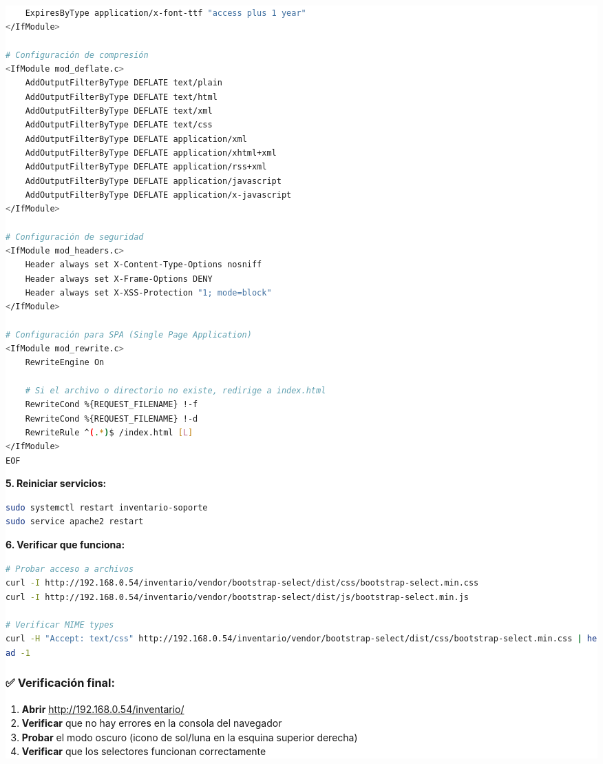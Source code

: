 ```bash
    ExpiresByType application/x-font-ttf "access plus 1 year"
</IfModule>

# Configuración de compresión
<IfModule mod_deflate.c>
    AddOutputFilterByType DEFLATE text/plain
    AddOutputFilterByType DEFLATE text/html
    AddOutputFilterByType DEFLATE text/xml
    AddOutputFilterByType DEFLATE text/css
    AddOutputFilterByType DEFLATE application/xml
    AddOutputFilterByType DEFLATE application/xhtml+xml
    AddOutputFilterByType DEFLATE application/rss+xml
    AddOutputFilterByType DEFLATE application/javascript
    AddOutputFilterByType DEFLATE application/x-javascript
</IfModule>

# Configuración de seguridad
<IfModule mod_headers.c>
    Header always set X-Content-Type-Options nosniff
    Header always set X-Frame-Options DENY
    Header always set X-XSS-Protection "1; mode=block"
</IfModule>

# Configuración para SPA (Single Page Application)
<IfModule mod_rewrite.c>
    RewriteEngine On
    
    # Si el archivo o directorio no existe, redirige a index.html
    RewriteCond %{REQUEST_FILENAME} !-f
    RewriteCond %{REQUEST_FILENAME} !-d
    RewriteRule ^(.*)$ /index.html [L]
</IfModule>
EOF
```

**5. Reiniciar servicios:**
```bash
sudo systemctl restart inventario-soporte
sudo service apache2 restart
```

**6. Verificar que funciona:**
```bash
# Probar acceso a archivos
curl -I http://192.168.0.54/inventario/vendor/bootstrap-select/dist/css/bootstrap-select.min.css
curl -I http://192.168.0.54/inventario/vendor/bootstrap-select/dist/js/bootstrap-select.min.js

# Verificar MIME types
curl -H "Accept: text/css" http://192.168.0.54/inventario/vendor/bootstrap-select/dist/css/bootstrap-select.min.css | head -1
```

### ✅ Verificación final:
1. **Abrir** http://192.168.0.54/inventario/
2. **Verificar** que no hay errores en la consola del navegador
3. **Probar** el modo oscuro (icono de sol/luna en la esquina superior derecha)
4. **Verificar** que los selectores funcionan correctamente
